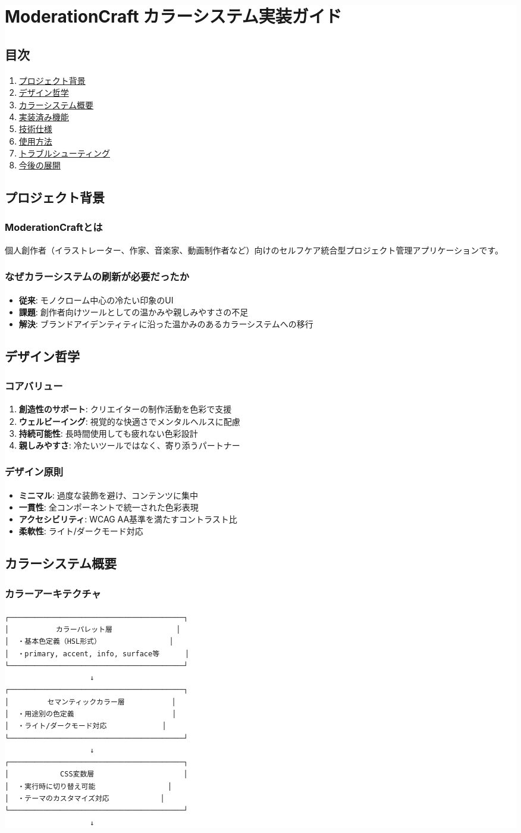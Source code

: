 # ModerationCraft カラーシステム実装ガイド

## 目次
1. [プロジェクト背景](#プロジェクト背景)
2. [デザイン哲学](#デザイン哲学)
3. [カラーシステム概要](#カラーシステム概要)
4. [実装済み機能](#実装済み機能)
5. [技術仕様](#技術仕様)
6. [使用方法](#使用方法)
7. [トラブルシューティング](#トラブルシューティング)
8. [今後の展開](#今後の展開)

## プロジェクト背景

### ModerationCraftとは
個人創作者（イラストレーター、作家、音楽家、動画制作者など）向けのセルフケア統合型プロジェクト管理アプリケーションです。

### なぜカラーシステムの刷新が必要だったか
- **従来**: モノクローム中心の冷たい印象のUI
- **課題**: 創作者向けツールとしての温かみや親しみやすさの不足
- **解決**: ブランドアイデンティティに沿った温かみのあるカラーシステムへの移行

## デザイン哲学

### コアバリュー
1. **創造性のサポート**: クリエイターの制作活動を色彩で支援
2. **ウェルビーイング**: 視覚的な快適さでメンタルヘルスに配慮
3. **持続可能性**: 長時間使用しても疲れない色彩設計
4. **親しみやすさ**: 冷たいツールではなく、寄り添うパートナー

### デザイン原則
- **ミニマル**: 過度な装飾を避け、コンテンツに集中
- **一貫性**: 全コンポーネントで統一された色彩表現
- **アクセシビリティ**: WCAG AA基準を満たすコントラスト比
- **柔軟性**: ライト/ダークモード対応

## カラーシステム概要

### カラーアーキテクチャ
```
┌─────────────────────────────────────────┐
│           カラーパレット層               │
│  ・基本色定義（HSL形式）                │
│  ・primary, accent, info, surface等      │
└─────────────────────────────────────────┘
                    ↓
┌─────────────────────────────────────────┐
│         セマンティックカラー層           │
│  ・用途別の色定義                       │
│  ・ライト/ダークモード対応             │
└─────────────────────────────────────────┘
                    ↓
┌─────────────────────────────────────────┐
│            CSS変数層                     │
│  ・実行時に切り替え可能                 │
│  ・テーマのカスタマイズ対応            │
└─────────────────────────────────────────┘
                    ↓
```